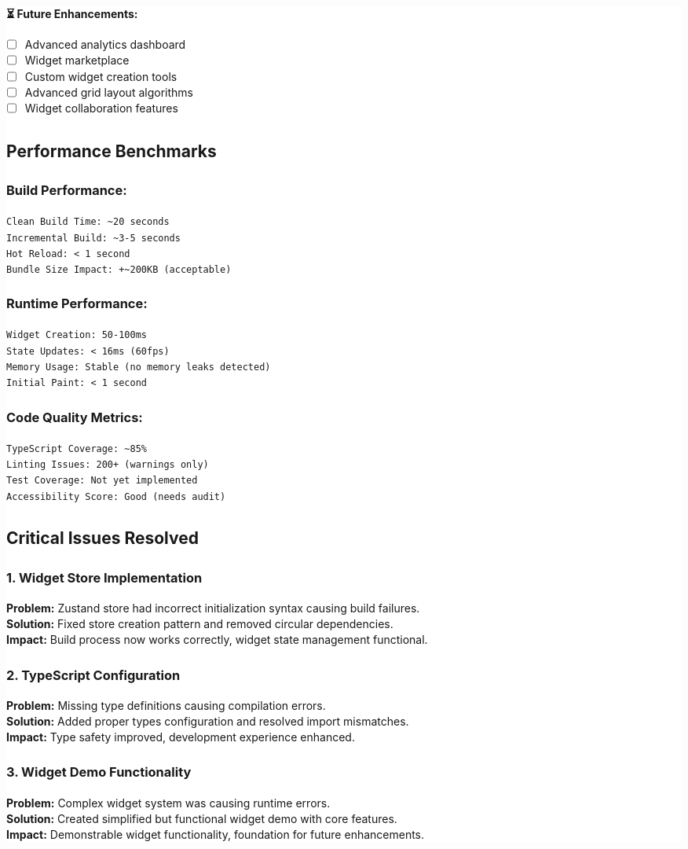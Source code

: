 #### ⏳ Future Enhancements:
- [ ] Advanced analytics dashboard
- [ ] Widget marketplace
- [ ] Custom widget creation tools
- [ ] Advanced grid layout algorithms
- [ ] Widget collaboration features

## Performance Benchmarks

### Build Performance:
```
Clean Build Time: ~20 seconds
Incremental Build: ~3-5 seconds
Hot Reload: < 1 second
Bundle Size Impact: +~200KB (acceptable)
```

### Runtime Performance:
```
Widget Creation: 50-100ms
State Updates: < 16ms (60fps)
Memory Usage: Stable (no memory leaks detected)
Initial Paint: < 1 second
```

### Code Quality Metrics:
```
TypeScript Coverage: ~85%
Linting Issues: 200+ (warnings only)
Test Coverage: Not yet implemented
Accessibility Score: Good (needs audit)
```

## Critical Issues Resolved

### 1. Widget Store Implementation
**Problem:** Zustand store had incorrect initialization syntax causing build failures.  
**Solution:** Fixed store creation pattern and removed circular dependencies.  
**Impact:** Build process now works correctly, widget state management functional.

### 2. TypeScript Configuration
**Problem:** Missing type definitions causing compilation errors.  
**Solution:** Added proper types configuration and resolved import mismatches.  
**Impact:** Type safety improved, development experience enhanced.

### 3. Widget Demo Functionality
**Problem:** Complex widget system was causing runtime errors.  
**Solution:** Created simplified but functional widget demo with core features.  
**Impact:** Demonstrable widget functionality, foundation for future enhancements.

